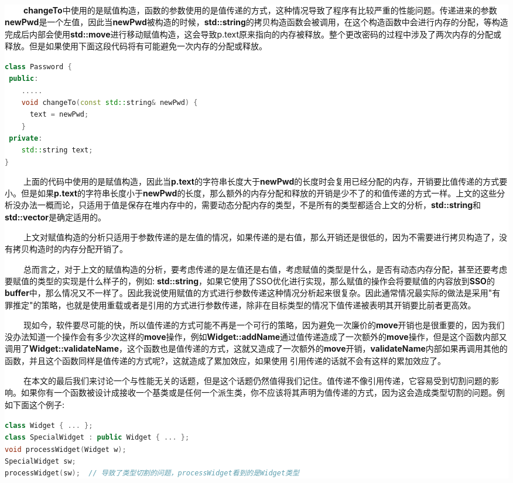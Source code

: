 &emsp; &emsp;**changeTo**中使用的是赋值构造，函数的参数使用的是值传递的方式，这种情况导致了程序有比较严重的性能问题。传递进来的参数**newPwd**是一个左值，因此当**newPwd**被构造的时候，**std::string**的拷贝构造函数会被调用，在这个构造函数中会进行内存的分配，等构造完成后内部会使用**std::move**进行移动赋值构造，这会导致p.text原来指向的内存被释放。整个更改密码的过程中涉及了两次内存的分配或释放。但是如果使用下面这段代码将有可能避免一次内存的分配或释放。

```cpp
class Password {
 public:
 	.....
    void changeTo(const std::string& newPwd) {
      text = newPwd;
    }
 private:
 	std::string text;
}
```

&emsp; &emsp;上面的代码中使用的是赋值构造，因此当**p.text**的字符串长度大于**newPwd**的长度时会复用已经分配的内存，开销要比值传递的方式要小。但是如果**p.text**的字符串长度小于**newPwd**的长度，那么额外的内存分配和释放的开销是少不了的和值传递的方式一样。上文的这些分析没办法一概而论，只适用于值是保存在堆内存中的，需要动态分配内存的类型，不是所有的类型都适合上文的分析，**std::string**和**std::vector**是确定适用的。

&emsp; &emsp;上文对赋值构造的分析只适用于参数传递的是左值的情况，如果传递的是右值，那么开销还是很低的，因为不需要进行拷贝构造了，没有拷贝构造时的内存分配开销了。

&emsp; &emsp;总而言之，对于上文的赋值构造的分析，要考虑传递的是左值还是右值，考虑赋值的类型是什么，是否有动态内存分配，甚至还要考虑要赋值的类型的实现是什么样子的，例如: **std::string**，如果它使用了SSO优化进行实现，那么赋值的操作会将要赋值的内容放到**SSO**的**buffer**中，那么情况又不一样了。因此我说使用赋值的方式进行参数传递这种情况分析起来很复杂。因此通常情况最实际的做法是采用"有罪推定"的策略，也就是使用重载或者是引用的方式进行参数传递，除非在目标类型的情况下值传递被表明其开销要比前者更高效。

&emsp; &emsp;现如今，软件要尽可能的快，所以值传递的方式可能不再是一个可行的策略，因为避免一次廉价的**move**开销也是很重要的，因为我们没办法知道一个操作会有多少次这样的**move**操作，例如**Widget::addName**通过值传递造成了一次额外的**move**操作，但是这个函数内部又调用了**Widget::validateName**，这个函数也是值传递的方式，这就又造成了一次额外的**move**开销，**validateName**内部如果再调用其他的函数，并且这个函数同样是值传递的方式呢?，这就造成了累加效应，如果使用 引用传递的话就不会有这样的累加效应了。

&emsp; &emsp;在本文的最后我们来讨论一个与性能无关的话题，但是这个话题仍然值得我们记住。值传递不像引用传递，它容易受到切割问题的影响。如果你有一个函数被设计成接收一个基类或是任何一个派生类，你不应该将其声明为值传递的方式，因为这会造成类型切割的问题。例如下面这个例子:

```cpp
class Widget { ... };
class SpecialWidget : public Widget { ... };
void processWidget(Widget w);
SpecialWidget sw;
processWidget(sw);	// 导致了类型切割的问题，processWidget看到的是Widget类型
```